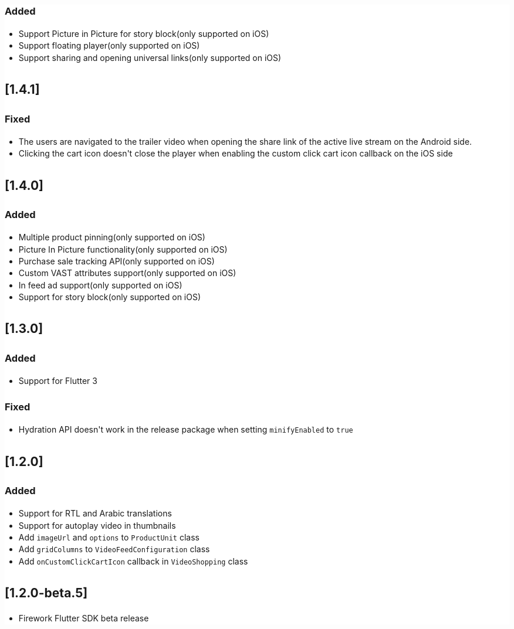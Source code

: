 ### Added

- Support Picture in Picture for story block(only supported on iOS)
- Support floating player(only supported on iOS)
- Support sharing and opening universal links(only supported on iOS)

## [1.4.1]

### Fixed

- The users are navigated to the trailer video when opening the share link of the active live stream on the Android side.
- Clicking the cart icon doesn't close the player when enabling the custom click cart icon callback on the iOS side

## [1.4.0]

### Added

- Multiple product pinning(only supported on iOS)
- Picture In Picture functionality(only supported on iOS)
- Purchase sale tracking API(only supported on iOS)
- Custom VAST attributes support(only supported on iOS)
- In feed ad support(only supported on iOS)
- Support for story block(only supported on iOS)

## [1.3.0]

### Added

- Support for Flutter 3

### Fixed

- Hydration API doesn't work in the release package when setting `minifyEnabled` to `true`

## [1.2.0]

### Added

- Support for RTL and Arabic translations
- Support for autoplay video in thumbnails
- Add `imageUrl` and `options` to `ProductUnit` class
- Add `gridColumns` to `VideoFeedConfiguration` class
- Add `onCustomClickCartIcon` callback in `VideoShopping` class

## [1.2.0-beta.5]

- Firework Flutter SDK beta release
